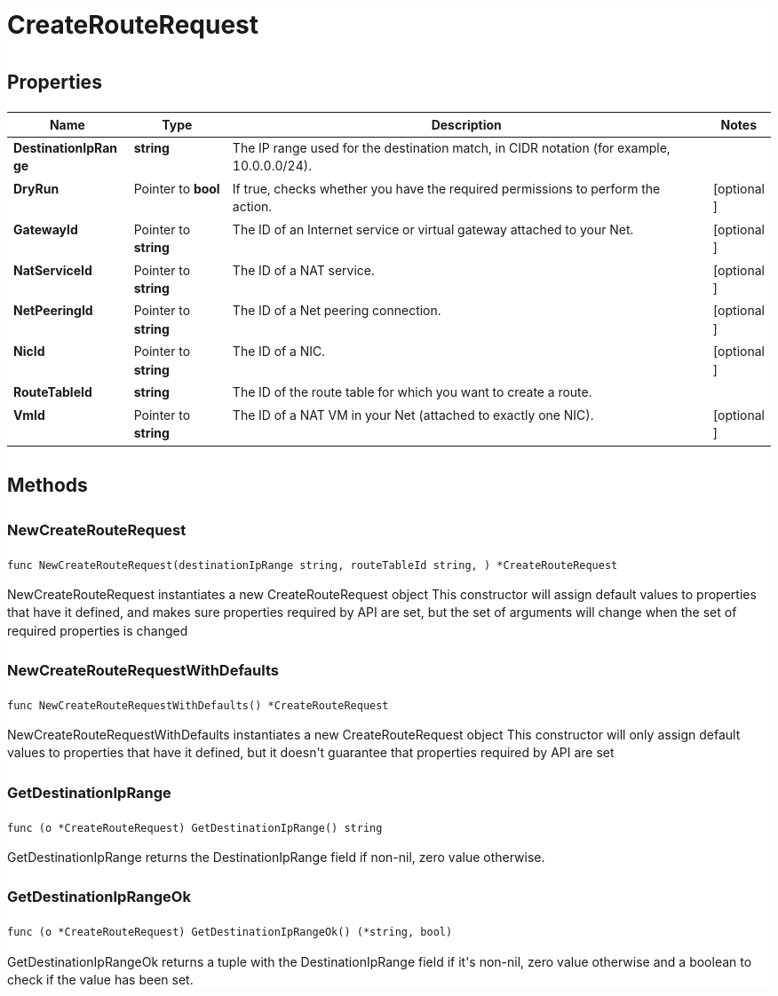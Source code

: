 # CreateRouteRequest

## Properties

Name | Type | Description | Notes
------------ | ------------- | ------------- | -------------
**DestinationIpRange** | **string** | The IP range used for the destination match, in CIDR notation (for example, 10.0.0.0/24). | 
**DryRun** | Pointer to **bool** | If true, checks whether you have the required permissions to perform the action. | [optional] 
**GatewayId** | Pointer to **string** | The ID of an Internet service or virtual gateway attached to your Net. | [optional] 
**NatServiceId** | Pointer to **string** | The ID of a NAT service. | [optional] 
**NetPeeringId** | Pointer to **string** | The ID of a Net peering connection. | [optional] 
**NicId** | Pointer to **string** | The ID of a NIC. | [optional] 
**RouteTableId** | **string** | The ID of the route table for which you want to create a route. | 
**VmId** | Pointer to **string** | The ID of a NAT VM in your Net (attached to exactly one NIC). | [optional] 

## Methods

### NewCreateRouteRequest

`func NewCreateRouteRequest(destinationIpRange string, routeTableId string, ) *CreateRouteRequest`

NewCreateRouteRequest instantiates a new CreateRouteRequest object
This constructor will assign default values to properties that have it defined,
and makes sure properties required by API are set, but the set of arguments
will change when the set of required properties is changed

### NewCreateRouteRequestWithDefaults

`func NewCreateRouteRequestWithDefaults() *CreateRouteRequest`

NewCreateRouteRequestWithDefaults instantiates a new CreateRouteRequest object
This constructor will only assign default values to properties that have it defined,
but it doesn't guarantee that properties required by API are set

### GetDestinationIpRange

`func (o *CreateRouteRequest) GetDestinationIpRange() string`

GetDestinationIpRange returns the DestinationIpRange field if non-nil, zero value otherwise.

### GetDestinationIpRangeOk

`func (o *CreateRouteRequest) GetDestinationIpRangeOk() (*string, bool)`

GetDestinationIpRangeOk returns a tuple with the DestinationIpRange field if it's non-nil, zero value otherwise
and a boolean to check if the value has been set.

